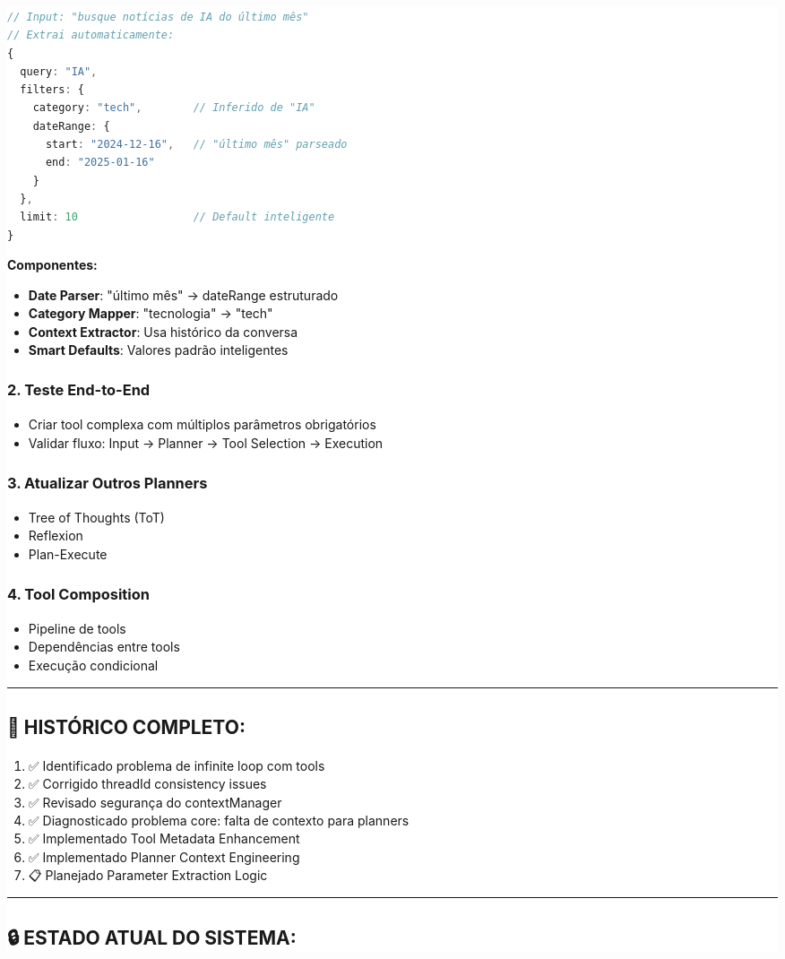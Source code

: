 ```typescript
// Input: "busque notícias de IA do último mês"
// Extrai automaticamente:
{
  query: "IA",
  filters: {
    category: "tech",        // Inferido de "IA"
    dateRange: {
      start: "2024-12-16",   // "último mês" parseado
      end: "2025-01-16"
    }
  },
  limit: 10                  // Default inteligente
}
```

**Componentes:**
- **Date Parser**: "último mês" → dateRange estruturado
- **Category Mapper**: "tecnologia" → "tech"
- **Context Extractor**: Usa histórico da conversa
- **Smart Defaults**: Valores padrão inteligentes

### **2. Teste End-to-End**
- Criar tool complexa com múltiplos parâmetros obrigatórios
- Validar fluxo: Input → Planner → Tool Selection → Execution

### **3. Atualizar Outros Planners**
- Tree of Thoughts (ToT)
- Reflexion
- Plan-Execute

### **4. Tool Composition**
- Pipeline de tools
- Dependências entre tools
- Execução condicional

---

## 📝 **HISTÓRICO COMPLETO:**

1. ✅ Identificado problema de infinite loop com tools
2. ✅ Corrigido threadId consistency issues
3. ✅ Revisado segurança do contextManager
4. ✅ Diagnosticado problema core: falta de contexto para planners
5. ✅ Implementado Tool Metadata Enhancement
6. ✅ Implementado Planner Context Engineering
7. 📋 Planejado Parameter Extraction Logic

---

## 🔒 **ESTADO ATUAL DO SISTEMA:**
